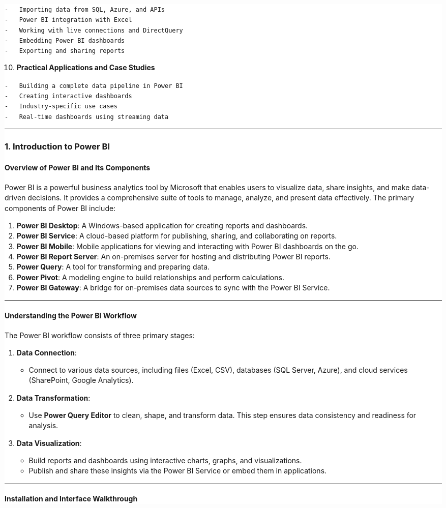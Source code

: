     -   Importing data from SQL, Azure, and APIs
    -   Power BI integration with Excel
    -   Working with live connections and DirectQuery
    -   Embedding Power BI dashboards
    -   Exporting and sharing reports
10.  **Practical Applications and Case Studies**
    
    -   Building a complete data pipeline in Power BI
    -   Creating interactive dashboards
    -   Industry-specific use cases
    -   Real-time dashboards using streaming data
   
  

----------
### **1. Introduction to Power BI**

#### **Overview of Power BI and Its Components**

Power BI is a powerful business analytics tool by Microsoft that enables users to visualize data, share insights, and make data-driven decisions. It provides a comprehensive suite of tools to manage, analyze, and present data effectively. The primary components of Power BI include:

1.  **Power BI Desktop**: A Windows-based application for creating reports and dashboards.
2.  **Power BI Service**: A cloud-based platform for publishing, sharing, and collaborating on reports.
3.  **Power BI Mobile**: Mobile applications for viewing and interacting with Power BI dashboards on the go.
4.  **Power BI Report Server**: An on-premises server for hosting and distributing Power BI reports.
5.  **Power Query**: A tool for transforming and preparing data.
6.  **Power Pivot**: A modeling engine to build relationships and perform calculations.
7.  **Power BI Gateway**: A bridge for on-premises data sources to sync with the Power BI Service.

----------

#### **Understanding the Power BI Workflow**

The Power BI workflow consists of three primary stages:

1.  **Data Connection**:
    
    -   Connect to various data sources, including files (Excel, CSV), databases (SQL Server, Azure), and cloud services (SharePoint, Google Analytics).
2.  **Data Transformation**:
    
    -   Use **Power Query Editor** to clean, shape, and transform data. This step ensures data consistency and readiness for analysis.
3.  **Data Visualization**:
    
    -   Build reports and dashboards using interactive charts, graphs, and visualizations.
    -   Publish and share these insights via the Power BI Service or embed them in applications.

----------

#### **Installation and Interface Walkthrough**
